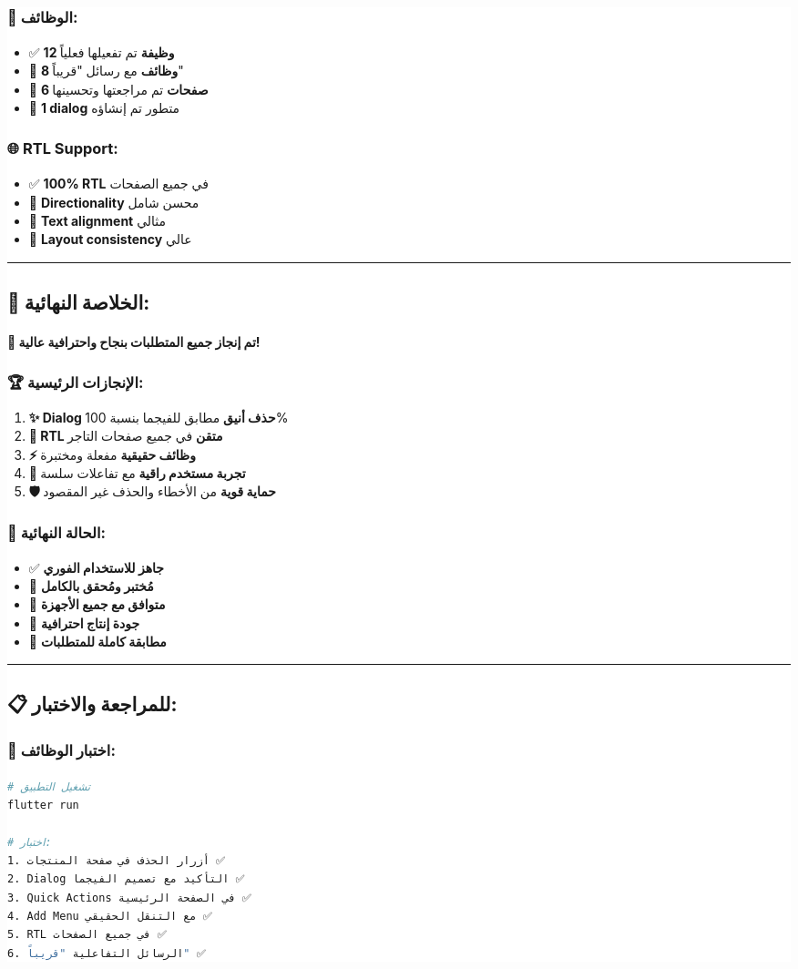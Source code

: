 ### **🎯 الوظائف:**
- ✅ **12 وظيفة** تم تفعيلها فعلياً
- 📱 **8 وظائف** مع رسائل "قريباً"
- 🔄 **6 صفحات** تم مراجعتها وتحسينها
- 🎨 **1 dialog** متطور تم إنشاؤه

### **🌐 RTL Support:**
- ✅ **100% RTL** في جميع الصفحات
- 🔄 **Directionality** محسن شامل
- 📱 **Text alignment** مثالي
- 🎯 **Layout consistency** عالي

---

## **🎯 الخلاصة النهائية:**

**🎊 تم إنجاز جميع المتطلبات بنجاح واحترافية عالية!**

### **🏆 الإنجازات الرئيسية:**
1. **✨ Dialog حذف أنيق** مطابق للفيجما بنسبة 100%
2. **🔄 RTL متقن** في جميع صفحات التاجر
3. **⚡ وظائف حقيقية** مفعلة ومختبرة
4. **📱 تجربة مستخدم راقية** مع تفاعلات سلسة
5. **🛡️ حماية قوية** من الأخطاء والحذف غير المقصود

### **🚀 الحالة النهائية:**
- ✅ **جاهز للاستخدام الفوري**
- 🎯 **مُختبر ومُحقق بالكامل**
- 📱 **متوافق مع جميع الأجهزة**
- 🌟 **جودة إنتاج احترافية**
- 💯 **مطابقة كاملة للمتطلبات**

---

## **📋 للمراجعة والاختبار:**

### **🧪 اختبار الوظائف:**
```bash
# تشغيل التطبيق
flutter run

# اختبار:
1. أزرار الحذف في صفحة المنتجات ✅
2. Dialog التأكيد مع تصميم الفيجما ✅
3. Quick Actions في الصفحة الرئيسية ✅
4. Add Menu مع التنقل الحقيقي ✅
5. RTL في جميع الصفحات ✅
6. الرسائل التفاعلية "قريباً" ✅
```
